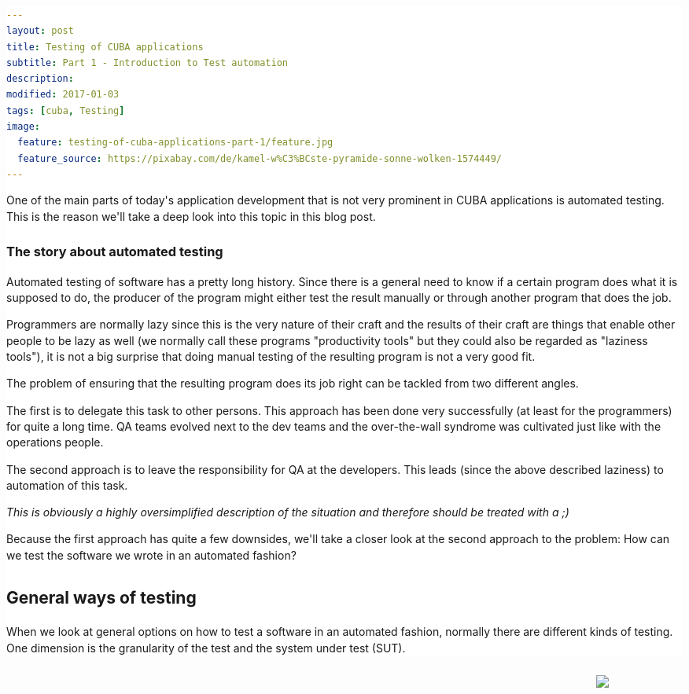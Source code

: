 ```yaml
---
layout: post
title: Testing of CUBA applications
subtitle: Part 1 - Introduction to Test automation
description:
modified: 2017-01-03
tags: [cuba, Testing]
image:
  feature: testing-of-cuba-applications-part-1/feature.jpg
  feature_source: https://pixabay.com/de/kamel-w%C3%BCste-pyramide-sonne-wolken-1574449/
---
```


One of the main parts of today's application development that is not very prominent in CUBA applications is automated testing. This is the reason we'll take a deep look into this topic in this blog post.



### The story about automated testing

Automated testing of software has a pretty long history. Since there is a general need to know if a certain program does what it is supposed to do, the producer of the program might either test the result manually or through another program that does the job.

Programmers are normally lazy since this is the very nature of their craft and the results of their craft are things that enable other people to be lazy as well (we normally call these programs "productivity tools" but they could also be regarded as "laziness tools"), it is not a big surprise that doing manual testing of the resulting program is not a very good fit.

The problem of ensuring that the resulting program does its job right can be tackled from two different angles.

The first is to delegate this task to other persons. This approach has been done very successfully (at least for the programmers) for quite a long time. QA teams evolved next to the dev teams and the over-the-wall syndrome was cultivated just like with the operations people.

The second approach is to leave the responsibility for QA at the developers. This leads (since the above described laziness) to automation of this task.

*This is obviously a highly oversimplified description of the situation and therefore should be treated with a ;)*

Because the first approach has quite a few downsides, we'll take a closer look at the second approach to the problem: How can we test the software we wrote in an automated fashion?


## General ways of testing

When we look at general options on how to test a software in an automated fashion, normally there are different kinds of testing. One dimension is the granularity of the test and the system under test (SUT).


<img style="float: right; width:100px; padding: 10px;" src="{{site.url}}/images/testing-of-cuba-applications-part-1/unit-test.png">
